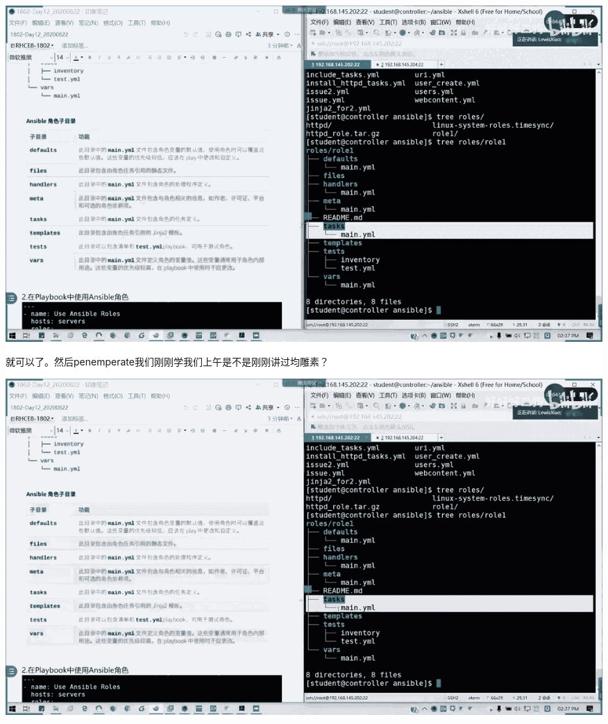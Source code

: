 ![](img/87de34e158fbdeb6530257dbc14f6d20_50.png)

就可以了。然后penemperate我们刚刚学我们上午是不是刚刚讲过均雕素？

![](img/87de34e158fbdeb6530257dbc14f6d20_52.png)
